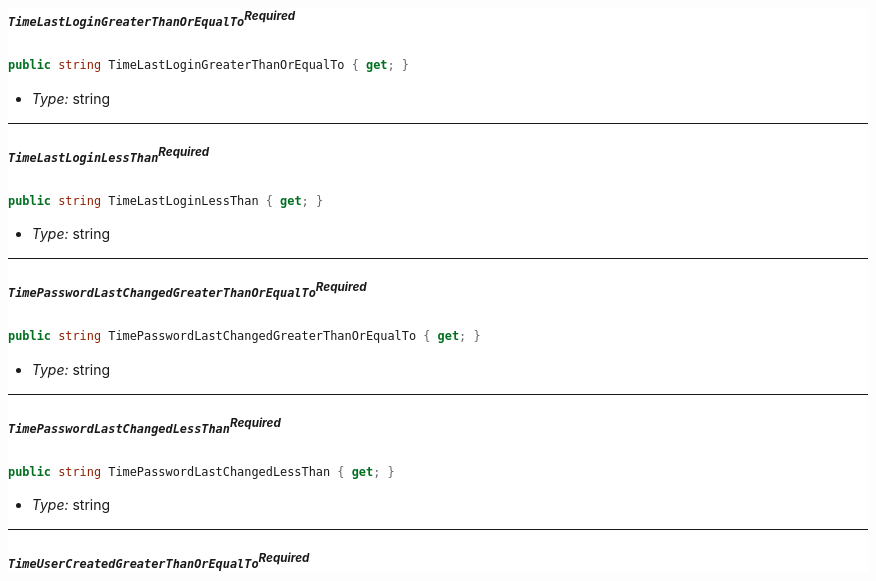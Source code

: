 ##### `TimeLastLoginGreaterThanOrEqualTo`<sup>Required</sup> <a name="TimeLastLoginGreaterThanOrEqualTo" id="rhizo-co-terraform-provider-oci.dataOciDataSafeUserAssessmentUsers.DataOciDataSafeUserAssessmentUsers.property.timeLastLoginGreaterThanOrEqualTo"></a>

```csharp
public string TimeLastLoginGreaterThanOrEqualTo { get; }
```

- *Type:* string

---

##### `TimeLastLoginLessThan`<sup>Required</sup> <a name="TimeLastLoginLessThan" id="rhizo-co-terraform-provider-oci.dataOciDataSafeUserAssessmentUsers.DataOciDataSafeUserAssessmentUsers.property.timeLastLoginLessThan"></a>

```csharp
public string TimeLastLoginLessThan { get; }
```

- *Type:* string

---

##### `TimePasswordLastChangedGreaterThanOrEqualTo`<sup>Required</sup> <a name="TimePasswordLastChangedGreaterThanOrEqualTo" id="rhizo-co-terraform-provider-oci.dataOciDataSafeUserAssessmentUsers.DataOciDataSafeUserAssessmentUsers.property.timePasswordLastChangedGreaterThanOrEqualTo"></a>

```csharp
public string TimePasswordLastChangedGreaterThanOrEqualTo { get; }
```

- *Type:* string

---

##### `TimePasswordLastChangedLessThan`<sup>Required</sup> <a name="TimePasswordLastChangedLessThan" id="rhizo-co-terraform-provider-oci.dataOciDataSafeUserAssessmentUsers.DataOciDataSafeUserAssessmentUsers.property.timePasswordLastChangedLessThan"></a>

```csharp
public string TimePasswordLastChangedLessThan { get; }
```

- *Type:* string

---

##### `TimeUserCreatedGreaterThanOrEqualTo`<sup>Required</sup> <a name="TimeUserCreatedGreaterThanOrEqualTo" id="rhizo-co-terraform-provider-oci.dataOciDataSafeUserAssessmentUsers.DataOciDataSafeUserAssessmentUsers.property.timeUserCreatedGreaterThanOrEqualTo"></a>
